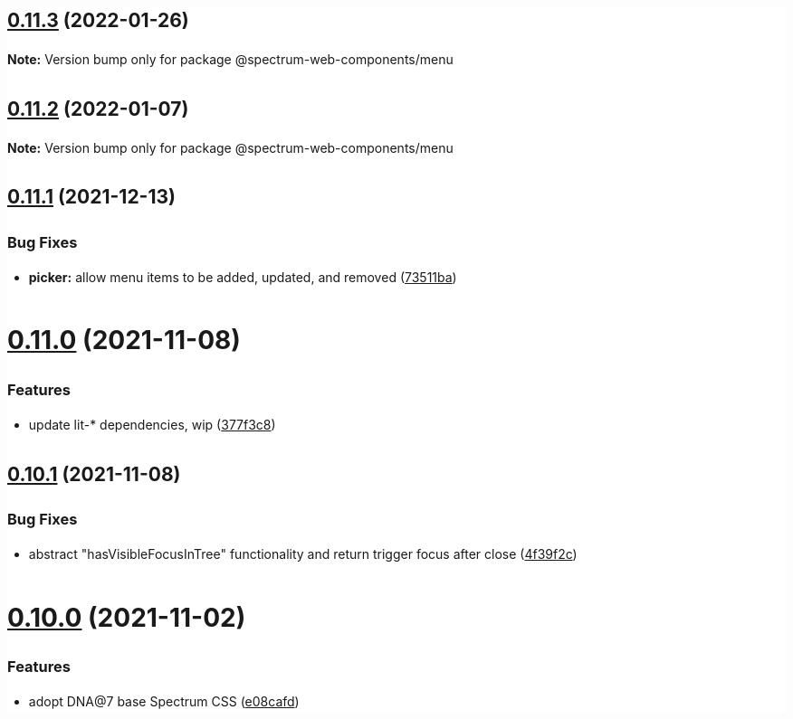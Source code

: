 ## [0.11.3](https://github.com/adobe/spectrum-web-components/compare/@spectrum-web-components/menu@0.11.2...@spectrum-web-components/menu@0.11.3) (2022-01-26)

**Note:** Version bump only for package @spectrum-web-components/menu

## [0.11.2](https://github.com/adobe/spectrum-web-components/compare/@spectrum-web-components/menu@0.11.1...@spectrum-web-components/menu@0.11.2) (2022-01-07)

**Note:** Version bump only for package @spectrum-web-components/menu

## [0.11.1](https://github.com/adobe/spectrum-web-components/compare/@spectrum-web-components/menu@0.11.0...@spectrum-web-components/menu@0.11.1) (2021-12-13)

### Bug Fixes

- **picker:** allow menu items to be added, updated, and removed ([73511ba](https://github.com/adobe/spectrum-web-components/commit/73511ba996154c006602dfd1c7f1d94746049782))

# [0.11.0](https://github.com/adobe/spectrum-web-components/compare/@spectrum-web-components/menu@0.10.1...@spectrum-web-components/menu@0.11.0) (2021-11-08)

### Features

- update lit-\* dependencies, wip ([377f3c8](https://github.com/adobe/spectrum-web-components/commit/377f3c848b09e64fa1ecc1e18208f534fefcd9e4))

## [0.10.1](https://github.com/adobe/spectrum-web-components/compare/@spectrum-web-components/menu@0.10.0...@spectrum-web-components/menu@0.10.1) (2021-11-08)

### Bug Fixes

- abstract "hasVisibleFocusInTree" functionality and return trigger focus after close ([4f39f2c](https://github.com/adobe/spectrum-web-components/commit/4f39f2c506066b789834584d2c9c24185ea57118))

# [0.10.0](https://github.com/adobe/spectrum-web-components/compare/@spectrum-web-components/menu@0.9.6...@spectrum-web-components/menu@0.10.0) (2021-11-02)

### Features

- adopt DNA@7 base Spectrum CSS ([e08cafd](https://github.com/adobe/spectrum-web-components/commit/e08cafda9f1b33b0163fbe5ba66754806be8f9e4))
